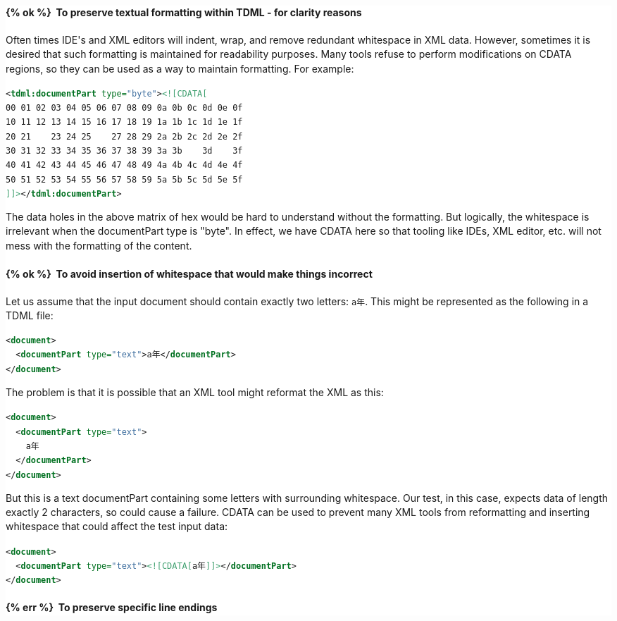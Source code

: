 #### {% ok %} &nbsp;To preserve textual formatting within TDML - for clarity reasons

Often times IDE's and XML editors will indent, wrap, and remove redundant
whitespace in XML data. However, sometimes it is desired that such formatting
is maintained for readability purposes. Many tools  refuse to perform
modifications on CDATA regions, so they can be used as a way to maintain
formatting. For example:

```xml
<tdml:documentPart type="byte"><![CDATA[
00 01 02 03 04 05 06 07 08 09 0a 0b 0c 0d 0e 0f
10 11 12 13 14 15 16 17 18 19 1a 1b 1c 1d 1e 1f
20 21    23 24 25    27 28 29 2a 2b 2c 2d 2e 2f
30 31 32 33 34 35 36 37 38 39 3a 3b    3d    3f
40 41 42 43 44 45 46 47 48 49 4a 4b 4c 4d 4e 4f
50 51 52 53 54 55 56 57 58 59 5a 5b 5c 5d 5e 5f
]]></tdml:documentPart>
```

The data holes in the above matrix of hex would be hard to understand without
the formatting. But logically, the whitespace is irrelevant when the
documentPart type is "byte". In effect, we have CDATA here so that tooling like
IDEs, XML editor, etc. will not mess with the formatting of the content.

#### {% ok %} &nbsp;To avoid insertion of whitespace that would make things incorrect

Let us assume that the input document should contain exactly two letters:
``a年``. This might be represented as the following in a TDML file:

```xml
<document>
  <documentPart type="text">a年</documentPart>
</document>
```

The problem is that it is possible that an XML tool might reformat the XML as
this:

```xml
<document>
  <documentPart type="text">
    a年
  </documentPart>
</document>
```

But this is a text documentPart containing some letters with surrounding
whitespace. Our test, in this case, expects data of length exactly 2
characters, so could cause a failure. CDATA can be used to prevent many XML
tools from reformatting and inserting whitespace that could affect the test
input data:

```xml
<document>
  <documentPart type="text"><![CDATA[a年]]></documentPart>
</document>
```
#### {% err %} &nbsp;To preserve specific line endings
